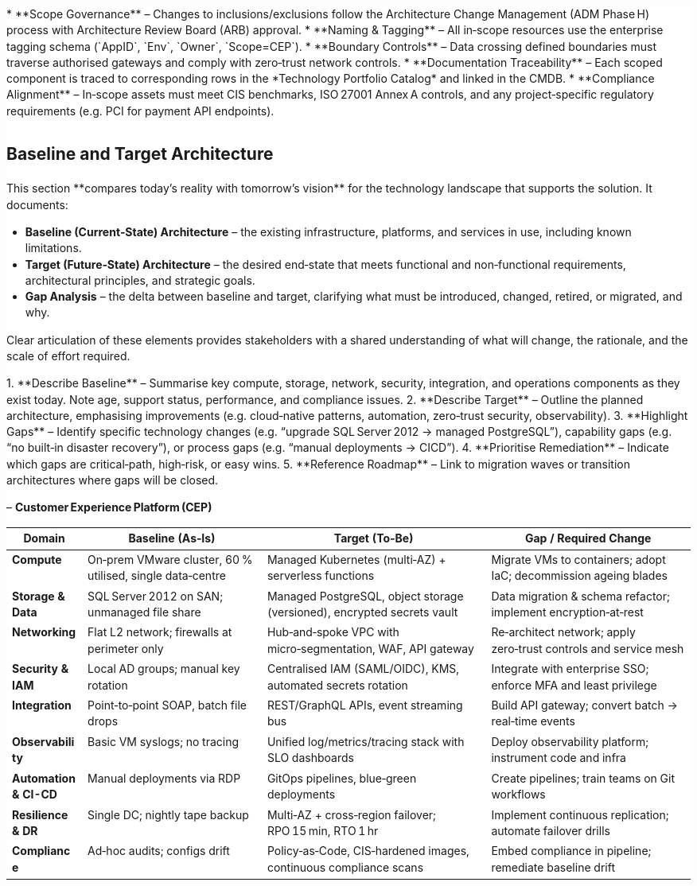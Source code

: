 <Standards>  
* **Scope Governance** – Changes to inclusions/exclusions follow the Architecture Change Management (ADM Phase H) process with Architecture Review Board (ARB) approval.  
* **Naming & Tagging** – All in‑scope resources use the enterprise tagging schema (`AppID`, `Env`, `Owner`, `Scope=CEP`).  
* **Boundary Controls** – Data crossing defined boundaries must traverse authorised gateways and comply with zero‑trust network controls.  
* **Documentation Traceability** – Each scoped component is traced to corresponding rows in the *Technology Portfolio Catalog* and linked in the CMDB.  
* **Compliance Alignment** – In‑scope assets must meet CIS benchmarks, ISO 27001 Annex A controls, and any project‑specific regulatory requirements (e.g. PCI for payment API endpoints).

## Baseline and Target Architecture

<Purpose>  
This section **compares today’s reality with tomorrow’s vision** for the technology landscape that supports the solution. It documents:  

* **Baseline (Current‑State) Architecture** – the existing infrastructure, platforms, and services in use, including known limitations.
* **Target (Future‑State) Architecture** – the desired end‑state that meets functional and non‑functional requirements, architectural principles, and strategic goals.
* **Gap Analysis** – the delta between baseline and target, clarifying what must be introduced, changed, retired, or migrated, and why.

Clear articulation of these elements provides stakeholders with a shared understanding of what will change, the rationale, and the scale of effort required.

<Instructions>  
1. **Describe Baseline** – Summarise key compute, storage, network, security, integration, and operations components as they exist today. Note age, support status, performance, and compliance issues.  
2. **Describe Target** – Outline the planned architecture, emphasising improvements (e.g. cloud‑native patterns, automation, zero‑trust security, observability).  
3. **Highlight Gaps** – Identify specific technology changes (e.g. “upgrade SQL Server 2012 → managed PostgreSQL”), capability gaps (e.g. “no built‑in disaster recovery”), or process gaps (e.g. “manual deployments → CICD”).  
4. **Prioritise Remediation** – Indicate which gaps are critical‑path, high‑risk, or easy wins.  
5. **Reference Roadmap** – Link to migration waves or transition architectures where gaps will be closed.

<Example> – **Customer Experience Platform (CEP)**

| Domain                 | **Baseline (As‑Is)**                                      | **Target (To‑Be)**                                                      | **Gap / Required Change**                                        |
|------------------------|-----------------------------------------------------------|-------------------------------------------------------------------------|------------------------------------------------------------------|
| **Compute**            | On‑prem VMware cluster, 60 % utilised, single data‑centre | Managed Kubernetes (multi‑AZ) + serverless functions                    | Migrate VMs to containers; adopt IaC; decommission ageing blades |
| **Storage & Data**     | SQL Server 2012 on SAN; unmanaged file share              | Managed PostgreSQL, object storage (versioned), encrypted secrets vault | Data migration & schema refactor; implement encryption‑at‑rest   |
| **Networking**         | Flat L2 network; firewalls at perimeter only              | Hub‑and‑spoke VPC with micro‑segmentation, WAF, API gateway             | Re‑architect network; apply zero‑trust controls and service mesh |
| **Security & IAM**     | Local AD groups; manual key rotation                      | Centralised IAM (SAML/OIDC), KMS, automated secrets rotation            | Integrate with enterprise SSO; enforce MFA and least privilege   |
| **Integration**        | Point‑to‑point SOAP, batch file drops                     | REST/GraphQL APIs, event streaming bus                                  | Build API gateway; convert batch → real‑time events              |
| **Observability**      | Basic VM syslogs; no tracing                              | Unified log/metrics/tracing stack with SLO dashboards                   | Deploy observability platform; instrument code and infra         |
| **Automation & CI-CD** | Manual deployments via RDP                                | GitOps pipelines, blue‑green deployments                                | Create pipelines; train teams on Git workflows                   |
| **Resilience & DR**    | Single DC; nightly tape backup                            | Multi‑AZ + cross‑region failover; RPO 15 min, RTO 1 hr                  | Implement continuous replication; automate failover drills       |
| **Compliance**         | Ad‑hoc audits; configs drift                              | Policy‑as‑Code, CIS‑hardened images, continuous compliance scans        | Embed compliance in pipeline; remediate baseline drift           |
